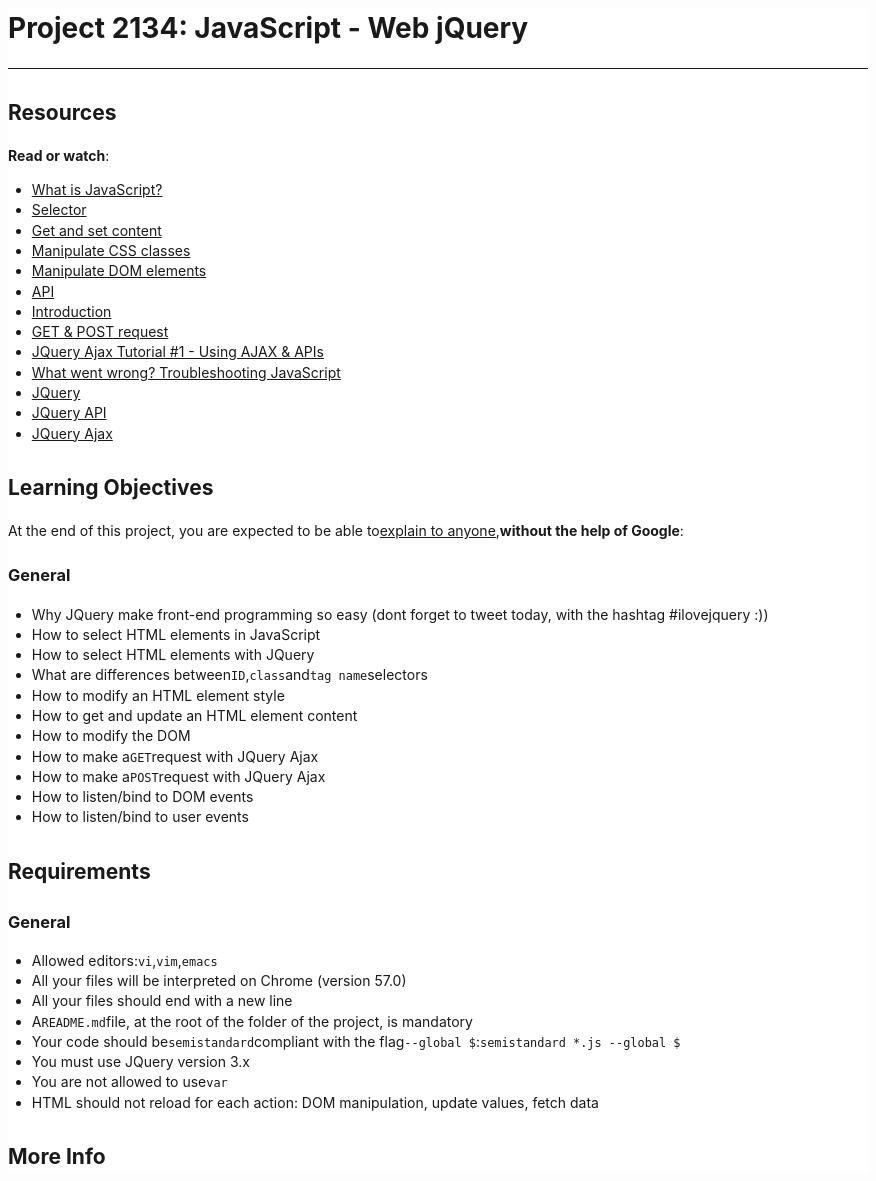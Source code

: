 # Project 2134: JavaScript - Web jQuery
----


## Resources

**Read or watch**:

* [What is JavaScript?](https://developer.mozilla.org/en-US/docs/Learn_web_development/Core/Scripting/What_is_JavaScript)
* [Selector](https://jquery-tutorial.net/selectors/using-elements-ids-and-classes/)
* [Get and set content](https://jquery-tutorial.net/dom-manipulation/getting-and-setting-content/)
* [Manipulate CSS classes](https://jquery-tutorial.net/dom-manipulation/getting-and-setting-css-classes/)
* [Manipulate DOM elements](https://jquery-tutorial.net/dom-manipulation/the-append-and-prepend-methods/)
* [API](https://oscarotero.com/jquery/)
* [Introduction](https://jquery-tutorial.net/ajax/introduction/)
* [GET & POST request](https://jquery-tutorial.net/ajax/the-get-and-post-methods/)
* [JQuery Ajax Tutorial #1 - Using AJAX & APIs](https://www.youtube.com/watch?v=fEYx8dQr_cQ)
* [What went wrong? Troubleshooting JavaScript](https://developer.mozilla.org/en-US/docs/Learn_web_development/Core/Scripting/What_went_wrong)
* [JQuery](https://jquery.com)
* [JQuery API](https://api.jquery.com/)
* [JQuery Ajax](https://learn.jquery.com/ajax/)
## Learning Objectives

At the end of this project, you are expected to be able to[explain to anyone](https://fs.blog/feynman-learning-technique/),**without the help of Google**:

### General

* Why JQuery make front-end programming so easy (dont forget to tweet today, with the hashtag #ilovejquery :))
* How to select HTML elements in JavaScript
* How to select HTML elements with JQuery
* What are differences between`ID`,`class`and`tag name`selectors
* How to modify an HTML element style
* How to get and update an HTML element content
* How to modify the DOM
* How to make a`GET`request with JQuery Ajax
* How to make a`POST`request with JQuery Ajax
* How to listen/bind to DOM events
* How to listen/bind to user events
## Requirements

### General

* Allowed editors:`vi`,`vim`,`emacs`
* All your files will be interpreted on Chrome (version 57.0)
* All your files should end with a new line
* A`README.md`file, at the root of the folder of the project, is mandatory
* Your code should be`semistandard`compliant with the flag`--global $`:`semistandard *.js --global $`
* You must use JQuery version 3.x
* You are not allowed to use`var`
* HTML should not reload for each action: DOM manipulation, update values, fetch data
## More Info
